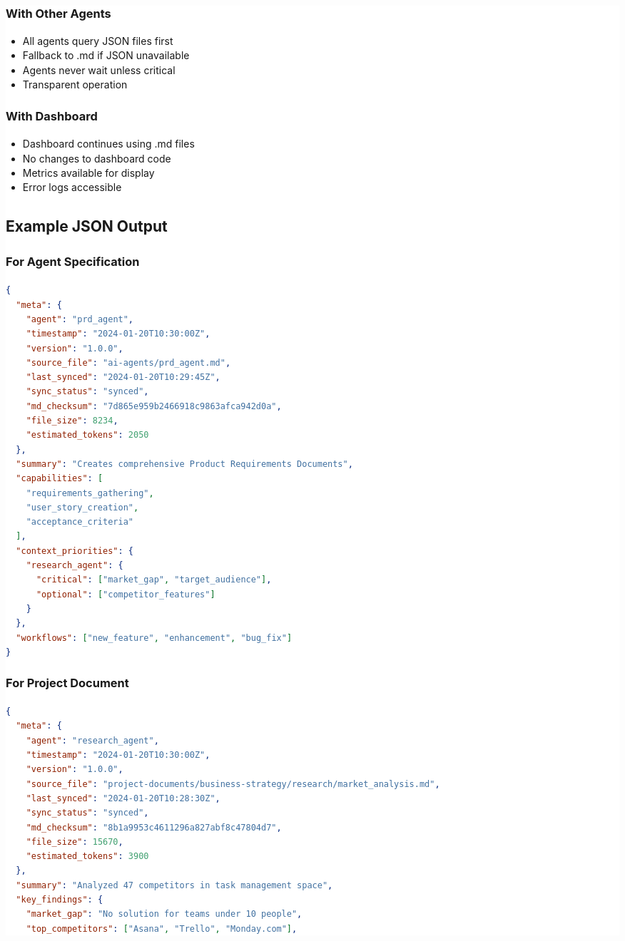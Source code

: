 ### With Other Agents
- All agents query JSON files first
- Fallback to .md if JSON unavailable
- Agents never wait unless critical
- Transparent operation

### With Dashboard
- Dashboard continues using .md files
- No changes to dashboard code
- Metrics available for display
- Error logs accessible

## Example JSON Output

### For Agent Specification
```json
{
  "meta": {
    "agent": "prd_agent",
    "timestamp": "2024-01-20T10:30:00Z",
    "version": "1.0.0",
    "source_file": "ai-agents/prd_agent.md",
    "last_synced": "2024-01-20T10:29:45Z",
    "sync_status": "synced",
    "md_checksum": "7d865e959b2466918c9863afca942d0a",
    "file_size": 8234,
    "estimated_tokens": 2050
  },
  "summary": "Creates comprehensive Product Requirements Documents",
  "capabilities": [
    "requirements_gathering",
    "user_story_creation",
    "acceptance_criteria"
  ],
  "context_priorities": {
    "research_agent": {
      "critical": ["market_gap", "target_audience"],
      "optional": ["competitor_features"]
    }
  },
  "workflows": ["new_feature", "enhancement", "bug_fix"]
}
```

### For Project Document
```json
{
  "meta": {
    "agent": "research_agent",
    "timestamp": "2024-01-20T10:30:00Z",
    "version": "1.0.0",
    "source_file": "project-documents/business-strategy/research/market_analysis.md",
    "last_synced": "2024-01-20T10:28:30Z",
    "sync_status": "synced",
    "md_checksum": "8b1a9953c4611296a827abf8c47804d7",
    "file_size": 15670,
    "estimated_tokens": 3900
  },
  "summary": "Analyzed 47 competitors in task management space",
  "key_findings": {
    "market_gap": "No solution for teams under 10 people",
    "top_competitors": ["Asana", "Trello", "Monday.com"],
```